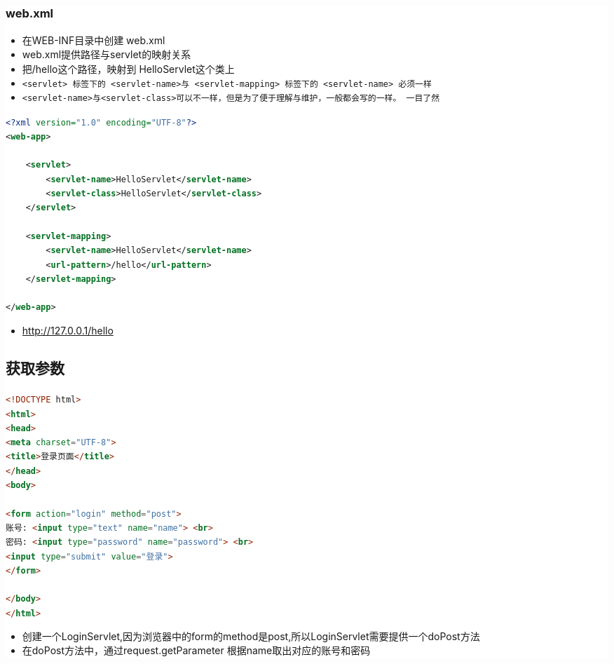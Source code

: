### web.xml

- 在WEB-INF目录中创建 web.xml
- web.xml提供路径与servlet的映射关系
- 把/hello这个路径，映射到 HelloServlet这个类上
- `<servlet> 标签下的 <servlet-name>与 <servlet-mapping> 标签下的 <servlet-name> 必须一样`
- `<servlet-name>与<servlet-class>可以不一样，但是为了便于理解与维护，一般都会写的一样。 一目了然`

```xml
<?xml version="1.0" encoding="UTF-8"?>
<web-app>

	<servlet>
		<servlet-name>HelloServlet</servlet-name>
		<servlet-class>HelloServlet</servlet-class>
	</servlet>

	<servlet-mapping>
		<servlet-name>HelloServlet</servlet-name>
		<url-pattern>/hello</url-pattern>
	</servlet-mapping>

</web-app>

```

- http://127.0.0.1/hello

## 获取参数

```html
<!DOCTYPE html>
<html>
<head>
<meta charset="UTF-8">
<title>登录页面</title>
</head>
<body>
 
<form action="login" method="post">
账号: <input type="text" name="name"> <br>
密码: <input type="password" name="password"> <br>
<input type="submit" value="登录">
</form>
 
</body>
</html>

```

- 创建一个LoginServlet,因为浏览器中的form的method是post,所以LoginServlet需要提供一个doPost方法
- 在doPost方法中，通过request.getParameter 根据name取出对应的账号和密码
